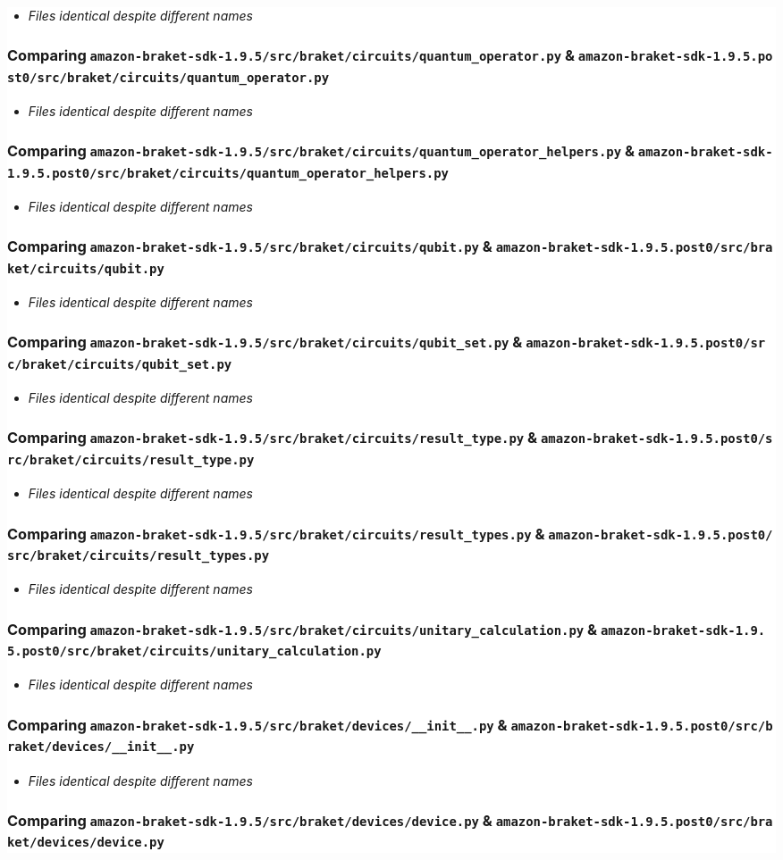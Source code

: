  * *Files identical despite different names*

### Comparing `amazon-braket-sdk-1.9.5/src/braket/circuits/quantum_operator.py` & `amazon-braket-sdk-1.9.5.post0/src/braket/circuits/quantum_operator.py`

 * *Files identical despite different names*

### Comparing `amazon-braket-sdk-1.9.5/src/braket/circuits/quantum_operator_helpers.py` & `amazon-braket-sdk-1.9.5.post0/src/braket/circuits/quantum_operator_helpers.py`

 * *Files identical despite different names*

### Comparing `amazon-braket-sdk-1.9.5/src/braket/circuits/qubit.py` & `amazon-braket-sdk-1.9.5.post0/src/braket/circuits/qubit.py`

 * *Files identical despite different names*

### Comparing `amazon-braket-sdk-1.9.5/src/braket/circuits/qubit_set.py` & `amazon-braket-sdk-1.9.5.post0/src/braket/circuits/qubit_set.py`

 * *Files identical despite different names*

### Comparing `amazon-braket-sdk-1.9.5/src/braket/circuits/result_type.py` & `amazon-braket-sdk-1.9.5.post0/src/braket/circuits/result_type.py`

 * *Files identical despite different names*

### Comparing `amazon-braket-sdk-1.9.5/src/braket/circuits/result_types.py` & `amazon-braket-sdk-1.9.5.post0/src/braket/circuits/result_types.py`

 * *Files identical despite different names*

### Comparing `amazon-braket-sdk-1.9.5/src/braket/circuits/unitary_calculation.py` & `amazon-braket-sdk-1.9.5.post0/src/braket/circuits/unitary_calculation.py`

 * *Files identical despite different names*

### Comparing `amazon-braket-sdk-1.9.5/src/braket/devices/__init__.py` & `amazon-braket-sdk-1.9.5.post0/src/braket/devices/__init__.py`

 * *Files identical despite different names*

### Comparing `amazon-braket-sdk-1.9.5/src/braket/devices/device.py` & `amazon-braket-sdk-1.9.5.post0/src/braket/devices/device.py`
